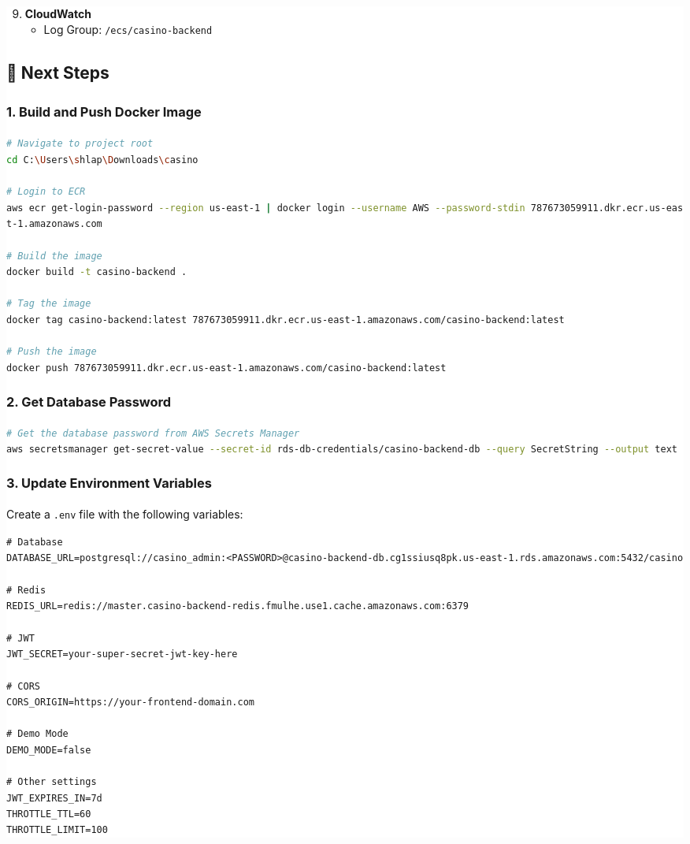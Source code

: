 9. **CloudWatch**
   - Log Group: `/ecs/casino-backend`

## 🔧 Next Steps

### 1. Build and Push Docker Image

```bash
# Navigate to project root
cd C:\Users\shlap\Downloads\casino

# Login to ECR
aws ecr get-login-password --region us-east-1 | docker login --username AWS --password-stdin 787673059911.dkr.ecr.us-east-1.amazonaws.com

# Build the image
docker build -t casino-backend .

# Tag the image
docker tag casino-backend:latest 787673059911.dkr.ecr.us-east-1.amazonaws.com/casino-backend:latest

# Push the image
docker push 787673059911.dkr.ecr.us-east-1.amazonaws.com/casino-backend:latest
```

### 2. Get Database Password

```bash
# Get the database password from AWS Secrets Manager
aws secretsmanager get-secret-value --secret-id rds-db-credentials/casino-backend-db --query SecretString --output text
```

### 3. Update Environment Variables

Create a `.env` file with the following variables:

```env
# Database
DATABASE_URL=postgresql://casino_admin:<PASSWORD>@casino-backend-db.cg1ssiusq8pk.us-east-1.rds.amazonaws.com:5432/casino

# Redis
REDIS_URL=redis://master.casino-backend-redis.fmulhe.use1.cache.amazonaws.com:6379

# JWT
JWT_SECRET=your-super-secret-jwt-key-here

# CORS
CORS_ORIGIN=https://your-frontend-domain.com

# Demo Mode
DEMO_MODE=false

# Other settings
JWT_EXPIRES_IN=7d
THROTTLE_TTL=60
THROTTLE_LIMIT=100
```

